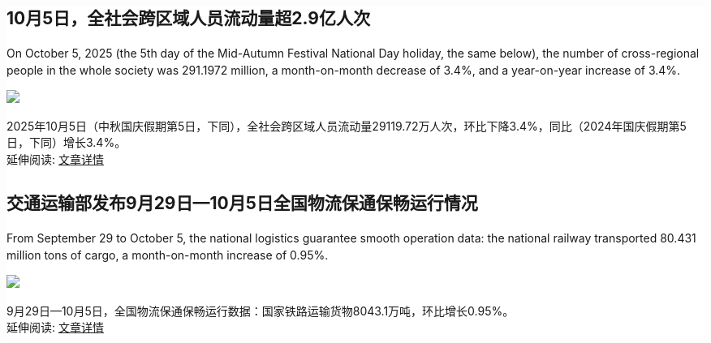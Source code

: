 ## 10月5日，全社会跨区域人员流动量超2.9亿人次   
On October 5, 2025 (the 5th day of the Mid-Autumn Festival National Day holiday, the same below), the number of cross-regional people in the whole society was 291.1972 million, a month-on-month decrease of 3.4%, and a year-on-year increase of 3.4%.   

<img src="https://p3.img.cctvpic.com/photoworkspace/2021/10/27/2021102710002599051.jpg" />   

2025年10月5日（中秋国庆假期第5日，下同），全社会跨区域人员流动量29119.72万人次，环比下降3.4%，同比（2024年国庆假期第5日，下同）增长3.4%。   
延伸阅读: [文章详情](https://news.cctv.com/2025/10/06/ARTIGSr75xRsHXzU1eLlQiQg251006.shtml)   

<qrcode title="10月5日，全社会跨区域人员流动量超2.9亿人次" image="https://p3.img.cctvpic.com/photoworkspace/2021/10/27/2021102710002599051.jpg" />   

## 交通运输部发布9月29日—10月5日全国物流保通保畅运行情况   
From September 29 to October 5, the national logistics guarantee smooth operation data: the national railway transported 80.431 million tons of cargo, a month-on-month increase of 0.95%.   

<img src="https://p3.img.cctvpic.com/photoworkspace/2021/10/27/2021102710002599051.jpg" />   

9月29日—10月5日，全国物流保通保畅运行数据：国家铁路运输货物8043.1万吨，环比增长0.95%。   
延伸阅读: [文章详情](https://news.cctv.com/2025/10/06/ARTIAiVhK2J0luKmlgH7xMyg251006.shtml)   

<qrcode title="交通运输部发布9月29日—10月5日全国物流保通保畅运行情况" image="https://p3.img.cctvpic.com/photoworkspace/2021/10/27/2021102710002599051.jpg" />   

